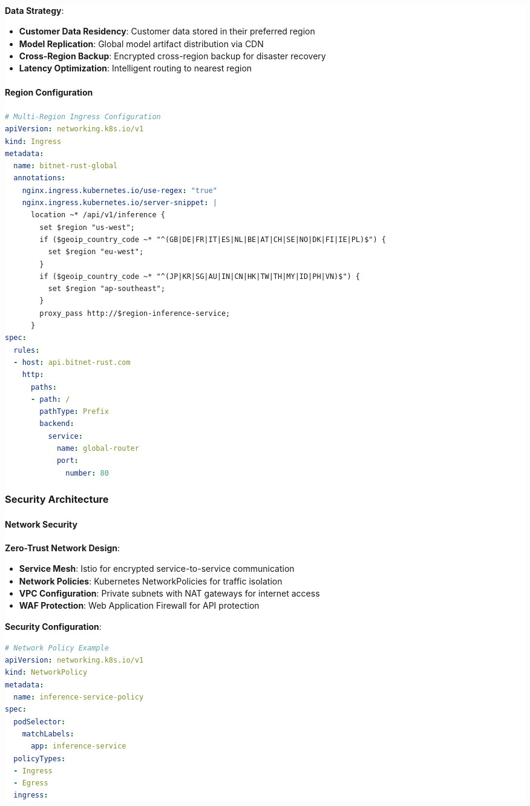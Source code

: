 **Data Strategy**:
- **Customer Data Residency**: Customer data stored in their preferred region
- **Model Replication**: Global model artifact distribution via CDN
- **Cross-Region Backup**: Encrypted cross-region backup for disaster recovery
- **Latency Optimization**: Intelligent routing to nearest region

#### Region Configuration
```yaml
# Multi-Region Ingress Configuration
apiVersion: networking.k8s.io/v1
kind: Ingress
metadata:
  name: bitnet-rust-global
  annotations:
    nginx.ingress.kubernetes.io/use-regex: "true"
    nginx.ingress.kubernetes.io/server-snippet: |
      location ~* /api/v1/inference {
        set $region "us-west";
        if ($geoip_country_code ~* "^(GB|DE|FR|IT|ES|NL|BE|AT|CH|SE|NO|DK|FI|IE|PL)$") {
          set $region "eu-west";
        }
        if ($geoip_country_code ~* "^(JP|KR|SG|AU|IN|CN|HK|TW|TH|MY|ID|PH|VN)$") {
          set $region "ap-southeast";
        }
        proxy_pass http://$region-inference-service;
      }
spec:
  rules:
  - host: api.bitnet-rust.com
    http:
      paths:
      - path: /
        pathType: Prefix
        backend:
          service:
            name: global-router
            port:
              number: 80
```

### Security Architecture

#### Network Security
**Zero-Trust Network Design**:
- **Service Mesh**: Istio for encrypted service-to-service communication
- **Network Policies**: Kubernetes NetworkPolicies for traffic isolation
- **VPC Configuration**: Private subnets with NAT gateways for internet access
- **WAF Protection**: Web Application Firewall for API protection

**Security Configuration**:
```yaml
# Network Policy Example
apiVersion: networking.k8s.io/v1
kind: NetworkPolicy
metadata:
  name: inference-service-policy
spec:
  podSelector:
    matchLabels:
      app: inference-service
  policyTypes:
  - Ingress
  - Egress
  ingress:
```